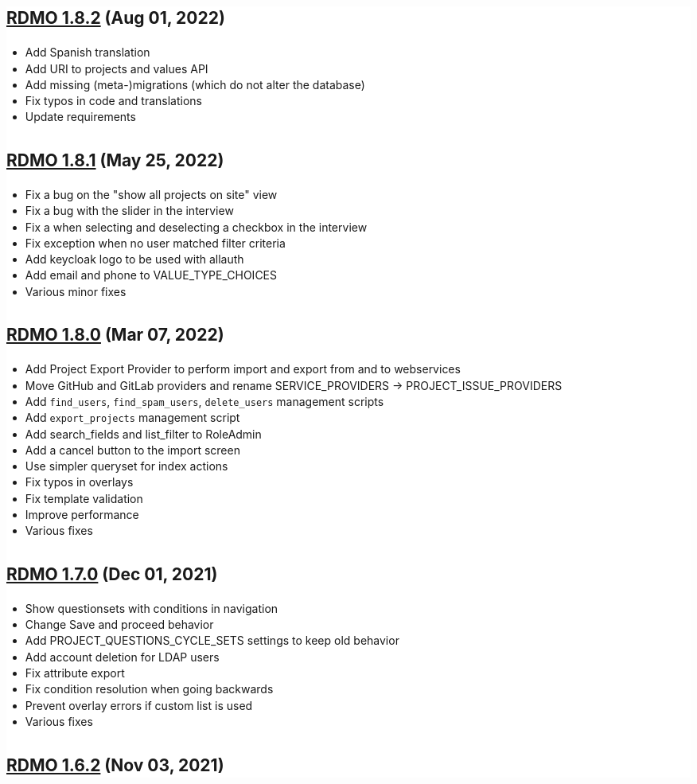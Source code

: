 ## [RDMO 1.8.2](https://github.com/rdmorganiser/rdmo/compare/1.8.1...1.8.2) (Aug 01, 2022)

* Add Spanish translation
* Add URI to projects and values API
* Add missing (meta-)migrations (which do not alter the database)
* Fix typos in code and translations
* Update requirements

## [RDMO 1.8.1](https://github.com/rdmorganiser/rdmo/compare/1.8.0...1.8.1) (May 25, 2022)

* Fix a bug on the "show all projects on site" view
* Fix a bug with the slider in the interview
* Fix a when selecting and deselecting a checkbox in the interview
* Fix exception when no user matched filter criteria
* Add keycloak logo to be used with allauth
* Add email and phone to VALUE_TYPE_CHOICES
* Various minor fixes

## [RDMO 1.8.0](https://github.com/rdmorganiser/rdmo/compare/1.7.0...1.8.0) (Mar 07, 2022)

* Add Project Export Provider to perform import and export from and to webservices
* Move GitHub and GitLab providers and rename SERVICE_PROVIDERS -> PROJECT_ISSUE_PROVIDERS
* Add `find_users`, `find_spam_users`, `delete_users` management scripts
* Add `export_projects` management script
* Add search_fields and list_filter to RoleAdmin
* Add a cancel button to the import screen
* Use simpler queryset for index actions
* Fix typos in overlays
* Fix template validation
* Improve performance
* Various fixes

## [RDMO 1.7.0](https://github.com/rdmorganiser/rdmo/compare/1.6.2...1.7.0) (Dec 01, 2021)

* Show questionsets with conditions in navigation
* Change Save and proceed behavior
* Add PROJECT_QUESTIONS_CYCLE_SETS settings to keep old behavior
* Add account deletion for LDAP users
* Fix attribute export
* Fix condition resolution when going backwards
* Prevent overlay errors if custom list is used
* Various fixes

## [RDMO 1.6.2](https://github.com/rdmorganiser/rdmo/compare/1.6.1...1.6.2) (Nov 03, 2021)
